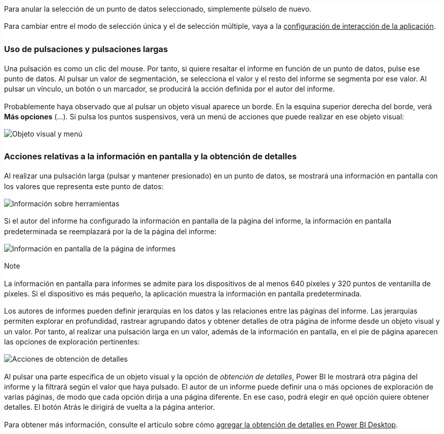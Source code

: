 Para anular la selección de un punto de datos seleccionado, simplemente púlselo de nuevo.

Para cambiar entre el modo de selección única y el de selección múltiple, vaya a la [configuración de interacción de la aplicación](./mobile-app-interaction-settings.md).

### <a name="using-tap-and-long-tap"></a>Uso de pulsaciones y pulsaciones largas
Una pulsación es como un clic del mouse. Por tanto, si quiere resaltar el informe en función de un punto de datos, pulse ese punto de datos.
Al pulsar un valor de segmentación, se selecciona el valor y el resto del informe se segmenta por ese valor.
Al pulsar un vínculo, un botón o un marcador, se producirá la acción definida por el autor del informe.

Probablemente haya observado que al pulsar un objeto visual aparece un borde. En la esquina superior derecha del borde, verá **Más opciones** (...). Si pulsa los puntos suspensivos, verá un menú de acciones que puede realizar en ese objeto visual:

![Objeto visual y menú](./media/mobile-reports-in-the-mobile-apps/report-visual-menu.png)

### <a name="tooltip-and-drill-actions"></a>Acciones relativas a la información en pantalla y la obtención de detalles
Al realizar una pulsación larga (pulsar y mantener presionado) en un punto de datos, se mostrará una información en pantalla con los valores que representa este punto de datos:

![Información sobre herramientas](./media/mobile-reports-in-the-mobile-apps/report-tooltip.png)

Si el autor del informe ha configurado la información en pantalla de la página del informe, la información en pantalla predeterminada se reemplazará por la de la página del informe:

![Información en pantalla de la página de informes](./media/mobile-reports-in-the-mobile-apps/report-page-tooltip.png)

> [!NOTE]
> La información en pantalla para informes se admite para los dispositivos de al menos 640 píxeles y 320 puntos de ventanilla de píxeles. Si el dispositivo es más pequeño, la aplicación muestra la información en pantalla predeterminada.

Los autores de informes pueden definir jerarquías en los datos y las relaciones entre las páginas del informe. Las jerarquías permiten explorar en profundidad, rastrear agrupando datos y obtener detalles de otra página de informe desde un objeto visual y un valor. Por tanto, al realizar una pulsación larga en un valor, además de la información en pantalla, en el pie de página aparecen las opciones de exploración pertinentes:

![Acciones de obtención de detalles](./media/mobile-reports-in-the-mobile-apps/report-drill-actions.png)


Al pulsar una parte específica de un objeto visual y la opción de *obtención de detalles*, Power BI le mostrará otra página del informe y la filtrará según el valor que haya pulsado. El autor de un informe puede definir una o más opciones de exploración de varias páginas, de modo que cada opción dirija a una página diferente. En ese caso, podrá elegir en qué opción quiere obtener detalles. El botón Atrás le dirigirá de vuelta a la página anterior.


Para obtener más información, consulte el artículo sobre cómo [agregar la obtención de detalles en Power BI Desktop](../../create-reports/desktop-drillthrough.md).
   